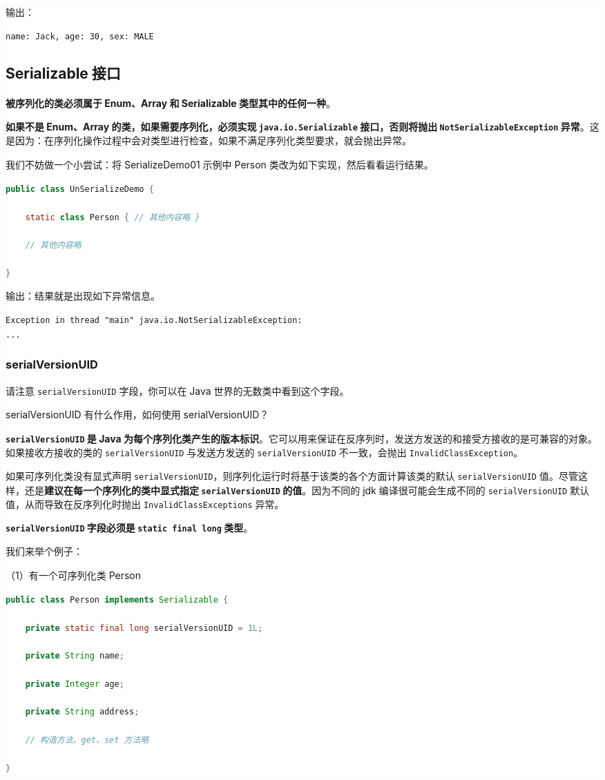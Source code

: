 输出：

```
name: Jack, age: 30, sex: MALE
```

## Serializable 接口

**被序列化的类必须属于 Enum、Array 和 Serializable 类型其中的任何一种**。

**如果不是 Enum、Array 的类，如果需要序列化，必须实现 `java.io.Serializable` 接口，否则将抛出 `NotSerializableException` 异常**。这是因为：在序列化操作过程中会对类型进行检查，如果不满足序列化类型要求，就会抛出异常。

我们不妨做一个小尝试：将 SerializeDemo01 示例中 Person 类改为如下实现，然后看看运行结果。

```java
public class UnSerializeDemo {
 
    static class Person { // 其他内容略 }
 
    // 其他内容略
 
}
```

输出：结果就是出现如下异常信息。

```
Exception in thread "main" java.io.NotSerializableException:
...
```

### serialVersionUID

请注意 `serialVersionUID` 字段，你可以在 Java 世界的无数类中看到这个字段。

serialVersionUID 有什么作用，如何使用 serialVersionUID？

**`serialVersionUID` 是 Java 为每个序列化类产生的版本标识**。它可以用来保证在反序列时，发送方发送的和接受方接收的是可兼容的对象。如果接收方接收的类的 `serialVersionUID` 与发送方发送的 `serialVersionUID` 不一致，会抛出 `InvalidClassException`。

如果可序列化类没有显式声明 `serialVersionUID`，则序列化运行时将基于该类的各个方面计算该类的默认 `serialVersionUID` 值。尽管这样，还是**建议在每一个序列化的类中显式指定 `serialVersionUID` 的值**。因为不同的 jdk 编译很可能会生成不同的 `serialVersionUID` 默认值，从而导致在反序列化时抛出 `InvalidClassExceptions` 异常。

**`serialVersionUID` 字段必须是 `static final long` 类型**。

我们来举个例子：

（1）有一个可序列化类 Person

```java
public class Person implements Serializable {
 
    private static final long serialVersionUID = 1L;
 
    private String name;
 
    private Integer age;
 
    private String address;
 
    // 构造方法、get、set 方法略
 
}
```
